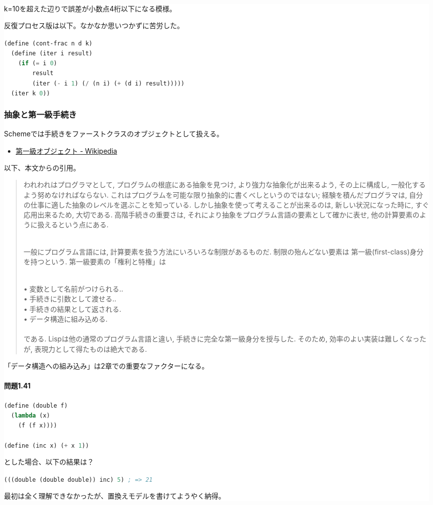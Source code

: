 k=10を超えた辺りで誤差が小数点4桁以下になる模様。

反復プロセス版は以下。なかなか思いつかずに苦労した。

```scheme
(define (cont-frac n d k)
  (define (iter i result)
	(if (= i 0)
		result
		(iter (- i 1) (/ (n i) (+ (d i) result)))))
  (iter k 0))
```

### 抽象と第一級手続き

Schemeでは手続きをファーストクラスのオブジェクトとして扱える。

* [第一級オブジェクト - Wikipedia](http://ja.wikipedia.org/wiki/%E7%AC%AC%E4%B8%80%E7%B4%9A%E3%82%AA%E3%83%96%E3%82%B8%E3%82%A7%E3%82%AF%E3%83%88)

以下、本文からの引用。


> われわれはプログラマとして, プログラムの根底にある抽象を見つけ, より強力な抽象化が出来るよう, その上に構成し, 一般化するよう努めなければならない. これはプログラムを可能な限り抽象的に書くべしというのではない; 経験を積んだプログラマは, 自分の仕事に適した抽象のレベルを選ぶことを知っている. しかし抽象を使って考えることが出来るのは, 新しい状況になった時に, すぐ応用出来るため, 大切である. 高階手続きの重要さは, それにより抽象をプログラム言語の要素として確かに表せ, 他の計算要素のように扱えるという点にある.<br><br>
> 
>  一般にプログラム言語には, 計算要素を扱う方法にいろいろな制限があるものだ. 制限の殆んどない要素は 第一級(first-class)身分を持つという. 第一級要素の「権利と特権」は<br><br>
> 
> • 変数として名前がつけられる.. <br>
> • 手続きに引数として渡せる.. <br>
> • 手続きの結果として返される. <br>
> • データ構造に組み込める. <br>
> <br>
> である. Lispは他の通常のプログラム言語と違い, 手続きに完全な第一級身分を授与した. そのため, 効率のよい実装は難しくなったが, 表現力として得たものは絶大である.

「データ構造への組み込み」は2章での重要なファクターになる。


#### 問題1.41

```scheme
(define (double f)
  (lambda (x)
	(f (f x))))

(define (inc x) (+ x 1))
```

とした場合、以下の結果は？

```scheme
(((double (double double)) inc) 5) ; => 21
```

最初は全く理解できなかったが、置換えモデルを書けてようやく納得。
